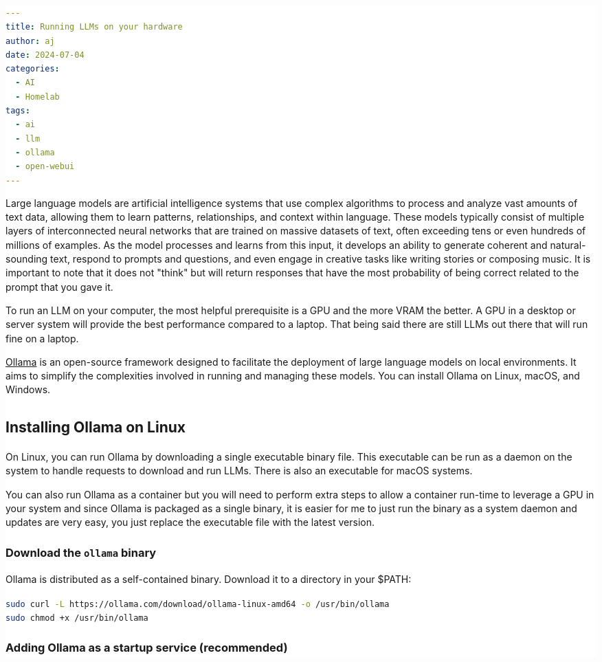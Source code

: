 ```yaml
---
title: Running LLMs on your hardware
author: aj
date: 2024-07-04
categories:
  - AI
  - Homelab
tags:
  - ai
  - llm
  - ollama
  - open-webui
---
```


Large language models are artificial intelligence systems that use complex algorithms to process and analyze vast amounts of text data, allowing them to learn patterns, relationships, and context within language. These models typically consist of multiple layers of interconnected neural networks that are trained on massive datasets of text, often exceeding tens or even hundreds of millions of examples. As the model processes and learns from this input, it develops an ability to generate coherent and natural-sounding text, respond to prompts and questions, and even engage in creative tasks like writing stories or composing music. It is important to note that it does not "think" but will return responses that have the most probability of being correct related to the prompt that you gave it.

To run an LLM on your computer, the most helpful prerequisite is a GPU and the more VRAM the better. A GPU in a desktop or server system will provide the best performance compared to a laptop. That being said there are still LLMs out there that will run fine on a laptop.

[Ollama][1] is an open-source framework designed to facilitate the deployment of large language models on local environments. It aims to simplify the complexities involved in running and managing these models. You can install Ollama on Linux, macOS, and Windows.

## Installing Ollama on Linux

On Linux, you can run Ollama by downloading a single executable binary file. This executable can be run as a daemon on the system to handle requests to download and run LLMs. There is also an executable for macOS systems.

You can also run Ollama as a container but you will need to perform extra steps to allow a container run-time to leverage a GPU in your system and since Ollama is packaged as a single binary, it is easier for me to just run the binary as a system daemon and updates are very easy, you just replace the executable file with the latest version.

### Download the `ollama` binary

Ollama is distributed as a self-contained binary. Download it to a directory in your $PATH:

```bash
sudo curl -L https://ollama.com/download/ollama-linux-amd64 -o /usr/bin/ollama
sudo chmod +x /usr/bin/ollama
```

### Adding Ollama as a startup service (recommended)


 [1]: https://ollama.com
 [2]: /posts/ansible/
 [3]: /posts/containers/
 [4]: /posts/docker-alternatives/